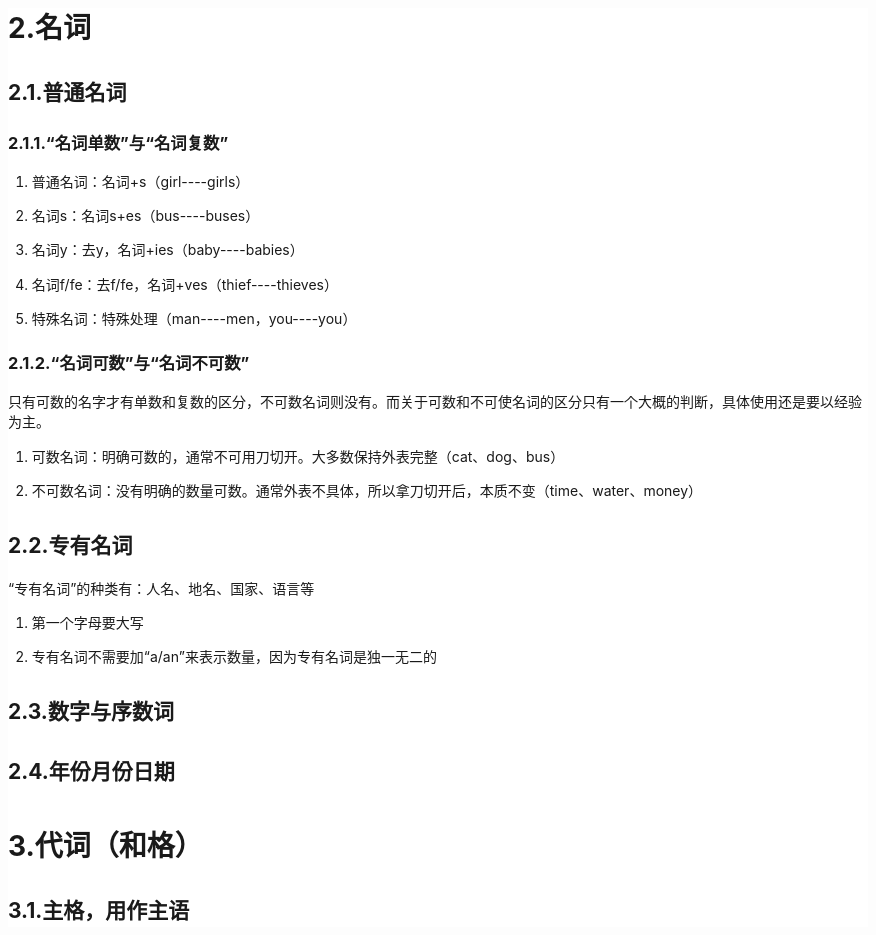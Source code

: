 # 2.名词

## 2.1.普通名词

### 2.1.1.“名词单数”与“名词复数”

1. 普通名词：名词+s（girl----girls）

2. 名词s：名词s+es（bus----buses）

3. 名词y：去y，名词+ies（baby----babies）

4. 名词f/fe：去f/fe，名词+ves（thief----thieves）

5. 特殊名词：特殊处理（man----men，you----you）

### 2.1.2.“名词可数”与“名词不可数”

只有可数的名字才有单数和复数的区分，不可数名词则没有。而关于可数和不可使名词的区分只有一个大概的判断，具体使用还是要以经验为主。

1. 可数名词：明确可数的，通常不可用刀切开。大多数保持外表完整（cat、dog、bus）

2. 不可数名词：没有明确的数量可数。通常外表不具体，所以拿刀切开后，本质不变（time、water、money）

## 2.2.专有名词

“专有名词”的种类有：人名、地名、国家、语言等

1. 第一个字母要大写

2. 专有名词不需要加“a/an”来表示数量，因为专有名词是独一无二的

## 2.3.数字与序数词

## 2.4.年份月份日期

# 3.代词（和格）

## 3.1.主格，用作主语
